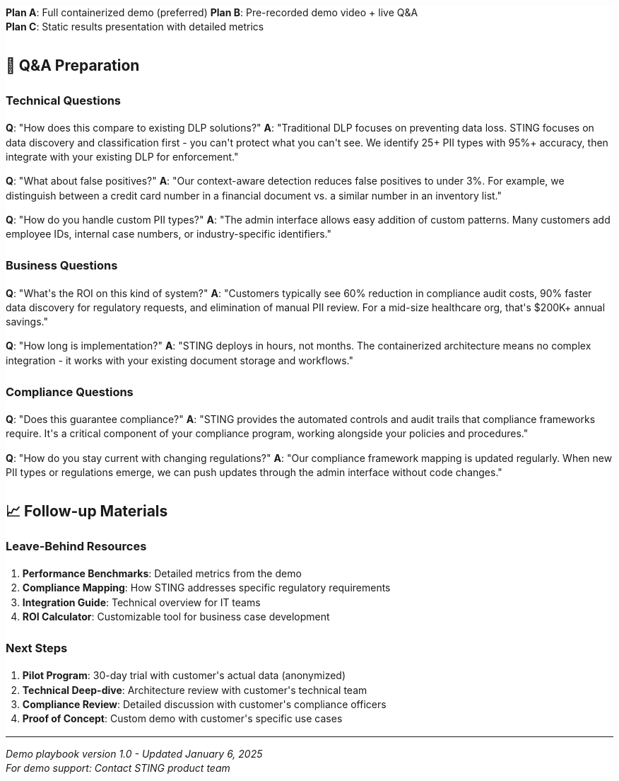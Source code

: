 **Plan A**: Full containerized demo (preferred)
**Plan B**: Pre-recorded demo video + live Q&A  
**Plan C**: Static results presentation with detailed metrics

## 🎤 Q&A Preparation

### Technical Questions
**Q**: "How does this compare to existing DLP solutions?"
**A**: "Traditional DLP focuses on preventing data loss. STING focuses on data discovery and classification first - you can't protect what you can't see. We identify 25+ PII types with 95%+ accuracy, then integrate with your existing DLP for enforcement."

**Q**: "What about false positives?"
**A**: "Our context-aware detection reduces false positives to under 3%. For example, we distinguish between a credit card number in a financial document vs. a similar number in an inventory list."

**Q**: "How do you handle custom PII types?"
**A**: "The admin interface allows easy addition of custom patterns. Many customers add employee IDs, internal case numbers, or industry-specific identifiers."

### Business Questions
**Q**: "What's the ROI on this kind of system?"
**A**: "Customers typically see 60% reduction in compliance audit costs, 90% faster data discovery for regulatory requests, and elimination of manual PII review. For a mid-size healthcare org, that's $200K+ annual savings."

**Q**: "How long is implementation?"
**A**: "STING deploys in hours, not months. The containerized architecture means no complex integration - it works with your existing document storage and workflows."

### Compliance Questions
**Q**: "Does this guarantee compliance?"
**A**: "STING provides the automated controls and audit trails that compliance frameworks require. It's a critical component of your compliance program, working alongside your policies and procedures."

**Q**: "How do you stay current with changing regulations?"
**A**: "Our compliance framework mapping is updated regularly. When new PII types or regulations emerge, we can push updates through the admin interface without code changes."

## 📈 Follow-up Materials

### Leave-Behind Resources
1. **Performance Benchmarks**: Detailed metrics from the demo
2. **Compliance Mapping**: How STING addresses specific regulatory requirements
3. **Integration Guide**: Technical overview for IT teams
4. **ROI Calculator**: Customizable tool for business case development

### Next Steps
1. **Pilot Program**: 30-day trial with customer's actual data (anonymized)
2. **Technical Deep-dive**: Architecture review with customer's technical team
3. **Compliance Review**: Detailed discussion with customer's compliance officers
4. **Proof of Concept**: Custom demo with customer's specific use cases

---

*Demo playbook version 1.0 - Updated January 6, 2025*  
*For demo support: Contact STING product team*